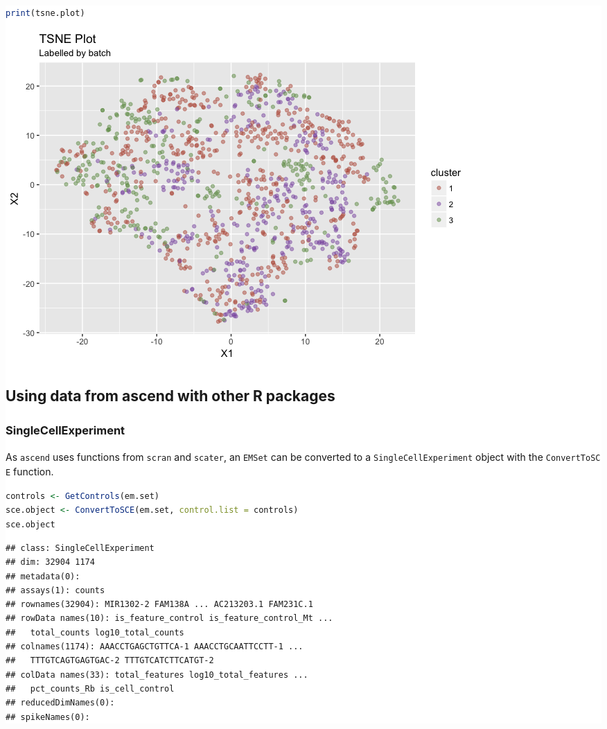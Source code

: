 ```r
print(tsne.plot)
```

![](ascend_Tutorial_files/figure-html/ColourByBatch-3.png)

## Using data from ascend with other R packages
### SingleCellExperiment
As `ascend` uses functions from `scran` and `scater`, an `EMSet` can be converted to a `SingleCellExperiment` object with the `ConvertToSCE` function.


```r
controls <- GetControls(em.set)
sce.object <- ConvertToSCE(em.set, control.list = controls)
sce.object
```

```
## class: SingleCellExperiment 
## dim: 32904 1174 
## metadata(0):
## assays(1): counts
## rownames(32904): MIR1302-2 FAM138A ... AC213203.1 FAM231C.1
## rowData names(10): is_feature_control is_feature_control_Mt ...
##   total_counts log10_total_counts
## colnames(1174): AAACCTGAGCTGTTCA-1 AAACCTGCAATTCCTT-1 ...
##   TTTGTCAGTGAGTGAC-2 TTTGTCATCTTCATGT-2
## colData names(33): total_features log10_total_features ...
##   pct_counts_Rb is_cell_control
## reducedDimNames(0):
## spikeNames(0):
```
